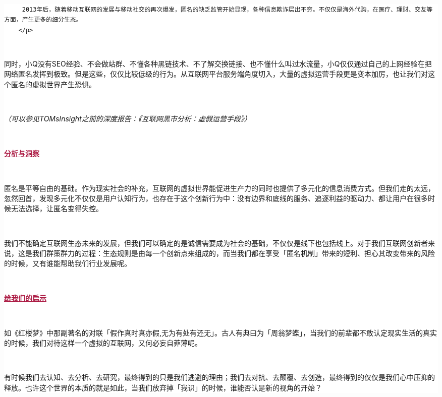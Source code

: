          2013年后，随着移动互联网的发展与移动社交的再次爆发，匿名的缺乏监管开始显现，各种信息欺诈层出不穷。不仅仅是海外代购，在医疗、理财、交友等方面，产生更多的细分生态。
        </p>
<p>
<br/>
</p>
<p>
         同时，小Q没有SEO经验、不会做站群、不懂各种黑链技术、不了解交换链接、也不懂什么叫过水流量，小Q仅仅通过自己的上网经验在把网络匿名发挥到极致。但是这些，仅仅比较低级的行为。从互联网平台服务端角度切入，大量的虚拟运营手段更是变本加厉，也让我们对这个匿名的虚拟世界产生恐惧。
        </p>
<p>
<br/>
</p>
<p>
<em>
          （可以参见TOMsInsight之前的深度报告：《互联网黑市分析：虚假运营手段》）
         </em>
</p>
<p>
<br/>
</p>
<p>
<span style="text-decoration: underline; color: rgb(171, 25, 66);">
<strong>
           分析与洞察
          </strong>
</span>
</p>
<p>
<br/>
</p>
<p>
         匿名是平等自由的基础。作为现实社会的补充，互联网的虚拟世界能促进生产力的同时也提供了多元化的信息消费方式。但我们走的太远，忽然回首，发现多元化不仅仅是用户认知行为，也存在于这个创新行为中：没有边界和底线的服务、追逐利益的驱动力、都让用户在很多时候无法选择，让匿名变得失控。
        </p>
<p>
<br/>
</p>
<p>
         我们不能确定互联网生态未来的发展，但我们可以确定的是诚信需要成为社会的基础，不仅仅是线下也包括线上。对于我们互联网创新者来说，这是我们群策群力的过程：生态规则是由每一个创新点来组成的，而当我们都在享受「匿名机制」带来的短利、担心其改变带来的风险的时候，又有谁能帮助我们行业发展呢。
        </p>
<p>
<br/>
</p>
<p>
<span style="text-decoration: underline; color: rgb(171, 25, 66);">
<strong>
           给我们的启示
          </strong>
</span>
</p>
<p>
<br/>
</p>
<p>
         如《红楼梦》中那副著名的对联「假作真时真亦假,无为有处有还无」。古人有典曰为「周翁梦蝶」，当我们的前辈都不敢认定现实生活的真实的时候，我们对待这样一个虚拟的互联网，又何必妄自菲薄呢。
        </p>
<p>
<br/>
</p>
<p>
         有时候我们去认知、去分析、去研究，最终得到的只是我们逃避的理由；我们去对抗、去颠覆、去创造，最终得到的仅仅是我们心中压抑的释放。也许这个世界的本质的就是如此，当我们放弃掉「我识」的时候，谁能否认是新的视角的开始？
        </p>